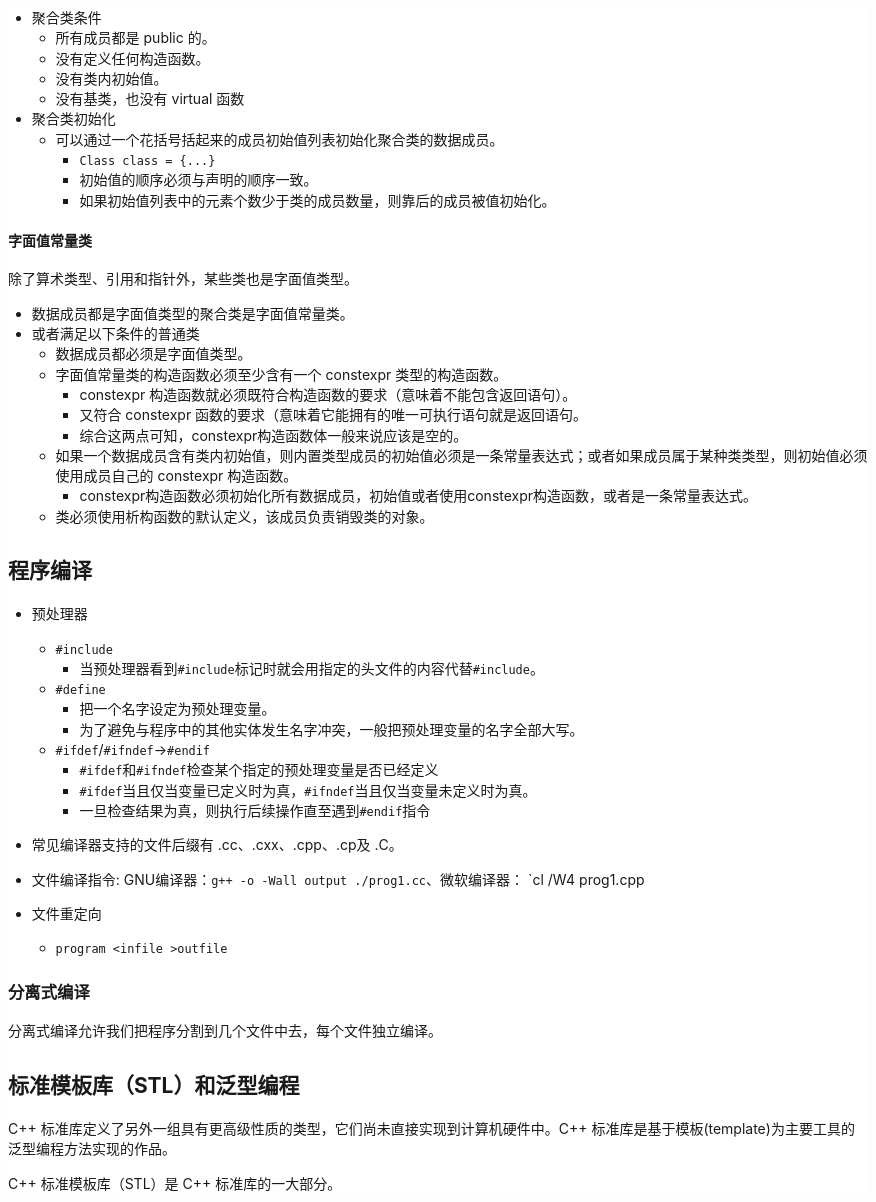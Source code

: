 - 聚合类条件
	- 所有成员都是 public 的。
	- 没有定义任何构造函数。
	- 没有类内初始值。
	- 没有基类，也没有 virtual 函数
- 聚合类初始化
	- 可以通过一个花括号括起来的成员初始值列表初始化聚合类的数据成员。
		- `Class class = {...}`
		- 初始值的顺序必须与声明的顺序一致。
		- 如果初始值列表中的元素个数少于类的成员数量，则靠后的成员被值初始化。

#### 字面值常量类

除了算术类型、引用和指针外，某些类也是字面值类型。

- 数据成员都是字面值类型的聚合类是字面值常量类。
- 或者满足以下条件的普通类
	- 数据成员都必须是字面值类型。
	- 字面值常量类的构造函数必须至少含有一个 constexpr 类型的构造函数。
		- constexpr 构造函数就必须既符合构造函数的要求（意味着不能包含返回语句）。
		- 又符合 constexpr 函数的要求（意味着它能拥有的唯一可执行语句就是返回语句。
		- 综合这两点可知，constexpr构造函数体一般来说应该是空的。
	- 如果一个数据成员含有类内初始值，则内置类型成员的初始值必须是一条常量表达式；或者如果成员属于某种类类型，则初始值必须使用成员自己的 constexpr 构造函数。
		- constexpr构造函数必须初始化所有数据成员，初始值或者使用constexpr构造函数，或者是一条常量表达式。
	- 类必须使用析构函数的默认定义，该成员负责销毁类的对象。

## 程序编译

- 预处理器
	- `#include` 
		- 当预处理器看到`#include`标记时就会用指定的头文件的内容代替`#include`。
	- `#define`
		- 把一个名字设定为预处理变量。
		- 为了避免与程序中的其他实体发生名字冲突，一般把预处理变量的名字全部大写。
	- `#ifdef`/`#ifndef`->`#endif`
		- `#ifdef`和`#ifndef`检查某个指定的预处理变量是否已经定义
		- `#ifdef`当且仅当变量已定义时为真，`#ifndef`当且仅当变量未定义时为真。
		- 一旦检查结果为真，则执行后续操作直至遇到`#endif`指令

- 常见编译器支持的文件后缀有 .cc、.cxx、.cpp、.cp及 .C。
- 文件编译指令: GNU编译器：`g++ -o -Wall output ./prog1.cc`、微软编译器： `cl /W4 prog1.cpp
- 文件重定向
	- `program <infile >outfile`

### 分离式编译

分离式编译允许我们把程序分割到几个文件中去，每个文件独立编译。

## 标准模板库（STL）和泛型编程

C++ 标准库定义了另外一组具有更高级性质的类型，它们尚未直接实现到计算机硬件中。C++ 标准库是基于模板(template)为主要工具的泛型编程方法实现的作品。

C++ 标准模板库（STL）是 C++ 标准库的一大部分。
